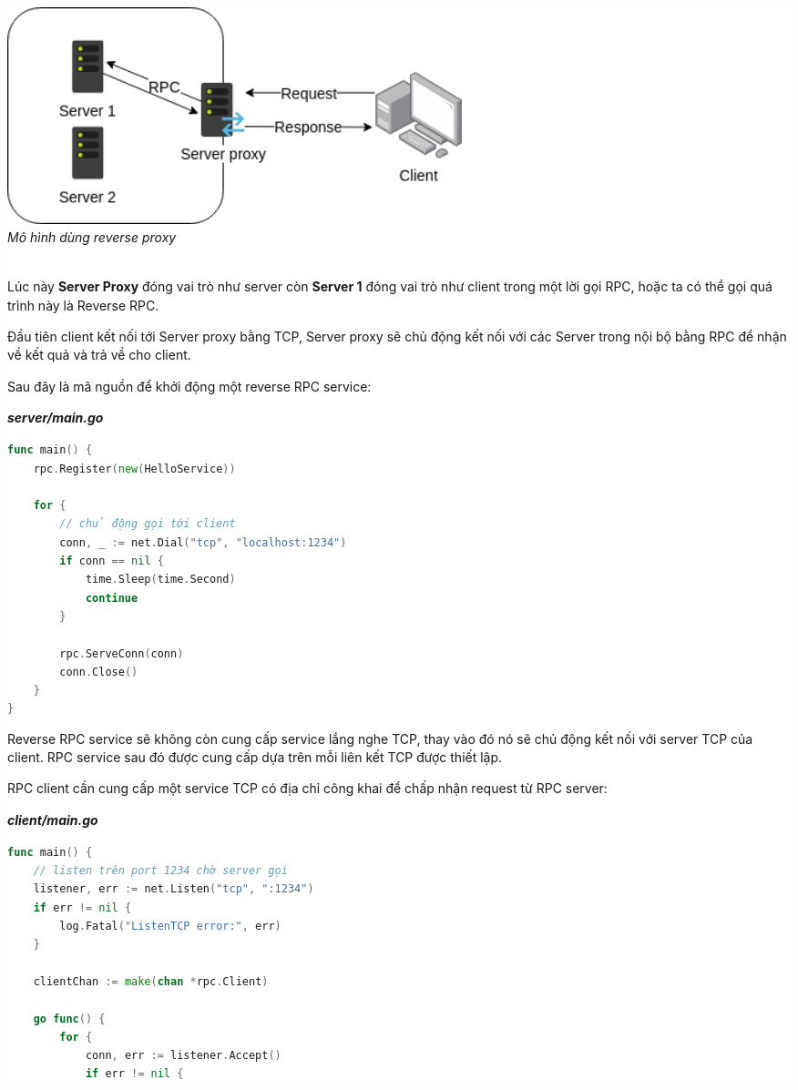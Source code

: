 <img src="../images/reverse-rpc2.png" width="500">
<br/>
<span align="center"><i>Mô hình dùng reverse proxy</i></span>
<br/>
<br/>

</div>

Lúc này **Server Proxy** đóng vai trò như server còn **Server 1** đóng vai trò như client trong một lời gọi RPC, hoặc ta có thể gọi quá trình này là Reverse RPC.

Đầu tiên client kết nối tới Server proxy bằng TCP, Server proxy sẽ chủ động kết nối với các Server trong nội bộ bằng RPC để nhận về kết quả và trả về cho client.

Sau đây là mã nguồn để khởi động một reverse RPC service:

***server/main.go***

```go
func main() {
    rpc.Register(new(HelloService))

    for {
        // chủ động gọi tới client
        conn, _ := net.Dial("tcp", "localhost:1234")
        if conn == nil {
            time.Sleep(time.Second)
            continue
        }

        rpc.ServeConn(conn)
        conn.Close()
    }
}
```

Reverse RPC service sẽ không còn  cung cấp service lắng nghe TCP, thay vào đó nó  sẽ chủ động kết nối với server TCP của client. RPC service sau đó được cung cấp dựa trên mỗi liên kết TCP được thiết lập.

RPC client  cần cung cấp một service TCP có địa chỉ công khai để chấp nhận request từ RPC server:

***client/main.go***

```go
func main() {
    // listen trên port 1234 chờ server gọi
    listener, err := net.Listen("tcp", ":1234")
    if err != nil {
        log.Fatal("ListenTCP error:", err)
    }

    clientChan := make(chan *rpc.Client)

    go func() {
        for {
            conn, err := listener.Accept()
            if err != nil {
```